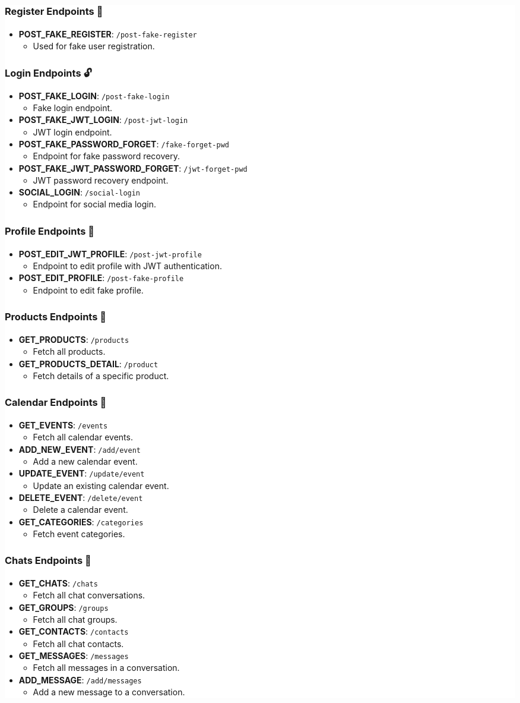 
### Register Endpoints 🔑
- **POST_FAKE_REGISTER**: `/post-fake-register`
  - Used for fake user registration.

### Login Endpoints 🔓
- **POST_FAKE_LOGIN**: `/post-fake-login`
  - Fake login endpoint.
- **POST_FAKE_JWT_LOGIN**: `/post-jwt-login`
  - JWT login endpoint.
- **POST_FAKE_PASSWORD_FORGET**: `/fake-forget-pwd`
  - Endpoint for fake password recovery.
- **POST_FAKE_JWT_PASSWORD_FORGET**: `/jwt-forget-pwd`
  - JWT password recovery endpoint.
- **SOCIAL_LOGIN**: `/social-login`
  - Endpoint for social media login.

### Profile Endpoints 👤
- **POST_EDIT_JWT_PROFILE**: `/post-jwt-profile`
  - Endpoint to edit profile with JWT authentication.
- **POST_EDIT_PROFILE**: `/post-fake-profile`
  - Endpoint to edit fake profile.

### Products Endpoints 🛒
- **GET_PRODUCTS**: `/products`
  - Fetch all products.
- **GET_PRODUCTS_DETAIL**: `/product`
  - Fetch details of a specific product.

### Calendar Endpoints 📅
- **GET_EVENTS**: `/events`
  - Fetch all calendar events.
- **ADD_NEW_EVENT**: `/add/event`
  - Add a new calendar event.
- **UPDATE_EVENT**: `/update/event`
  - Update an existing calendar event.
- **DELETE_EVENT**: `/delete/event`
  - Delete a calendar event.
- **GET_CATEGORIES**: `/categories`
  - Fetch event categories.

### Chats Endpoints 💬
- **GET_CHATS**: `/chats`
  - Fetch all chat conversations.
- **GET_GROUPS**: `/groups`
  - Fetch all chat groups.
- **GET_CONTACTS**: `/contacts`
  - Fetch all chat contacts.
- **GET_MESSAGES**: `/messages`
  - Fetch all messages in a conversation.
- **ADD_MESSAGE**: `/add/messages`
  - Add a new message to a conversation.
